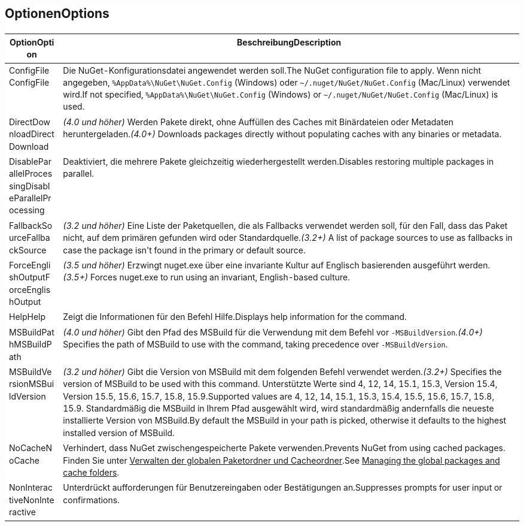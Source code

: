 ## <a name="options"></a><span data-ttu-id="a8dbc-112">Optionen</span><span class="sxs-lookup"><span data-stu-id="a8dbc-112">Options</span></span>

| <span data-ttu-id="a8dbc-113">Option</span><span class="sxs-lookup"><span data-stu-id="a8dbc-113">Option</span></span> | <span data-ttu-id="a8dbc-114">Beschreibung</span><span class="sxs-lookup"><span data-stu-id="a8dbc-114">Description</span></span> |
| --- | --- |
| <span data-ttu-id="a8dbc-115">ConfigFile</span><span class="sxs-lookup"><span data-stu-id="a8dbc-115">ConfigFile</span></span> | <span data-ttu-id="a8dbc-116">Die NuGet-Konfigurationsdatei angewendet werden soll.</span><span class="sxs-lookup"><span data-stu-id="a8dbc-116">The NuGet configuration file to apply.</span></span> <span data-ttu-id="a8dbc-117">Wenn nicht angegeben, `%AppData%\NuGet\NuGet.Config` (Windows) oder `~/.nuget/NuGet/NuGet.Config` (Mac/Linux) verwendet wird.</span><span class="sxs-lookup"><span data-stu-id="a8dbc-117">If not specified, `%AppData%\NuGet\NuGet.Config` (Windows) or `~/.nuget/NuGet/NuGet.Config` (Mac/Linux) is used.</span></span>|
| <span data-ttu-id="a8dbc-118">DirectDownload</span><span class="sxs-lookup"><span data-stu-id="a8dbc-118">DirectDownload</span></span> | <span data-ttu-id="a8dbc-119">*(4.0 und höher)*  Werden Pakete direkt, ohne Auffüllen des Caches mit Binärdateien oder Metadaten heruntergeladen.</span><span class="sxs-lookup"><span data-stu-id="a8dbc-119">*(4.0+)* Downloads packages directly without populating caches with any binaries or metadata.</span></span> |
| <span data-ttu-id="a8dbc-120">DisableParallelProcessing</span><span class="sxs-lookup"><span data-stu-id="a8dbc-120">DisableParallelProcessing</span></span> | <span data-ttu-id="a8dbc-121">Deaktiviert, die mehrere Pakete gleichzeitig wiederhergestellt werden.</span><span class="sxs-lookup"><span data-stu-id="a8dbc-121">Disables restoring multiple packages in parallel.</span></span> |
| <span data-ttu-id="a8dbc-122">FallbackSource</span><span class="sxs-lookup"><span data-stu-id="a8dbc-122">FallbackSource</span></span> | <span data-ttu-id="a8dbc-123">*(3.2 und höher)*  Eine Liste der Paketquellen, die als Fallbacks verwendet werden soll, für den Fall, dass das Paket nicht, auf dem primären gefunden wird oder Standardquelle.</span><span class="sxs-lookup"><span data-stu-id="a8dbc-123">*(3.2+)* A list of package sources to use as fallbacks in case the package isn't found in the primary or default source.</span></span> |
| <span data-ttu-id="a8dbc-124">ForceEnglishOutput</span><span class="sxs-lookup"><span data-stu-id="a8dbc-124">ForceEnglishOutput</span></span> | <span data-ttu-id="a8dbc-125">*(3.5 und höher)*  Erzwingt nuget.exe über eine invariante Kultur auf Englisch basierenden ausgeführt werden.</span><span class="sxs-lookup"><span data-stu-id="a8dbc-125">*(3.5+)* Forces nuget.exe to run using an invariant, English-based culture.</span></span> |
| <span data-ttu-id="a8dbc-126">Help</span><span class="sxs-lookup"><span data-stu-id="a8dbc-126">Help</span></span> | <span data-ttu-id="a8dbc-127">Zeigt die Informationen für den Befehl Hilfe.</span><span class="sxs-lookup"><span data-stu-id="a8dbc-127">Displays help information for the command.</span></span> |
| <span data-ttu-id="a8dbc-128">MSBuildPath</span><span class="sxs-lookup"><span data-stu-id="a8dbc-128">MSBuildPath</span></span> | <span data-ttu-id="a8dbc-129">*(4.0 und höher)*  Gibt den Pfad des MSBuild für die Verwendung mit dem Befehl vor `-MSBuildVersion`.</span><span class="sxs-lookup"><span data-stu-id="a8dbc-129">*(4.0+)* Specifies the path of MSBuild to use with the command, taking precedence over `-MSBuildVersion`.</span></span> |
| <span data-ttu-id="a8dbc-130">MSBuildVersion</span><span class="sxs-lookup"><span data-stu-id="a8dbc-130">MSBuildVersion</span></span> | <span data-ttu-id="a8dbc-131">*(3.2 und höher)*  Gibt die Version von MSBuild mit dem folgenden Befehl verwendet werden.</span><span class="sxs-lookup"><span data-stu-id="a8dbc-131">*(3.2+)* Specifies the version of MSBuild to be used with this command.</span></span> <span data-ttu-id="a8dbc-132">Unterstützte Werte sind 4, 12, 14, 15.1, 15.3, Version 15.4, Version 15.5, 15.6, 15.7, 15.8, 15.9.</span><span class="sxs-lookup"><span data-stu-id="a8dbc-132">Supported values are 4, 12, 14, 15.1, 15.3, 15.4, 15.5, 15.6, 15.7, 15.8, 15.9.</span></span> <span data-ttu-id="a8dbc-133">Standardmäßig die MSBuild in Ihrem Pfad ausgewählt wird, wird standardmäßig andernfalls die neueste installierte Version von MSBuild.</span><span class="sxs-lookup"><span data-stu-id="a8dbc-133">By default the MSBuild in your path is picked, otherwise it defaults to the highest installed version of MSBuild.</span></span> |
| <span data-ttu-id="a8dbc-134">NoCache</span><span class="sxs-lookup"><span data-stu-id="a8dbc-134">NoCache</span></span> | <span data-ttu-id="a8dbc-135">Verhindert, dass NuGet zwischengespeicherte Pakete verwenden.</span><span class="sxs-lookup"><span data-stu-id="a8dbc-135">Prevents NuGet from using cached packages.</span></span> <span data-ttu-id="a8dbc-136">Finden Sie unter [Verwalten der globalen Paketordner und Cacheordner](../consume-packages/managing-the-global-packages-and-cache-folders.md).</span><span class="sxs-lookup"><span data-stu-id="a8dbc-136">See [Managing the global packages and cache folders](../consume-packages/managing-the-global-packages-and-cache-folders.md).</span></span> |
| <span data-ttu-id="a8dbc-137">NonInteractive</span><span class="sxs-lookup"><span data-stu-id="a8dbc-137">NonInteractive</span></span> | <span data-ttu-id="a8dbc-138">Unterdrückt aufforderungen für Benutzereingaben oder Bestätigungen an.</span><span class="sxs-lookup"><span data-stu-id="a8dbc-138">Suppresses prompts for user input or confirmations.</span></span> |